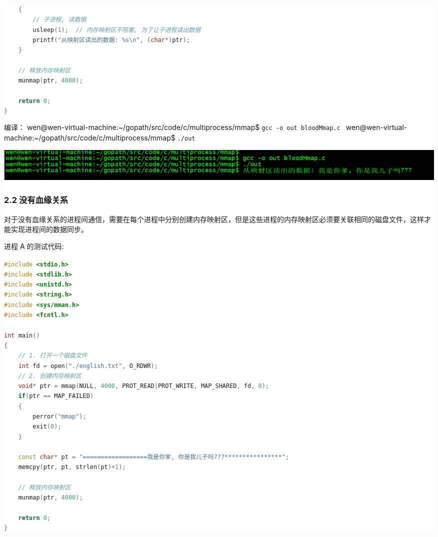 ```c++
    {
        // 子进程, 读数据
        usleep(1);	// 内存映射区不阻塞, 为了让子进程读出数据
        printf("从映射区读出的数据: %s\n", (char*)ptr);
    }

    // 释放内存映射区
    munmap(ptr, 4000);

    return 0;
}
```

编译：
wen@wen-virtual-machine:~/gopath/src/code/c/multiprocess/mmap$ `gcc -o out bloodMmap.c `
wen@wen-virtual-machine:~/gopath/src/code/c/multiprocess/mmap$ `./out `

![mmap2](../../images/mmap2.PNG)

### 2.2 没有血缘关系

对于没有血缘关系的进程间通信，需要在每个进程中分别创建内存映射区，但是这些进程的内存映射区必须要关联相同的磁盘文件，这样才能实现进程间的数据同步。

进程 A 的测试代码:

```c++
#include <stdio.h>
#include <stdlib.h>
#include <unistd.h>
#include <string.h>
#include <sys/mman.h>
#include <fcntl.h>

int main()
{
    // 1. 打开一个磁盘文件
    int fd = open("./english.txt", O_RDWR);
    // 2. 创建内存映射区
    void* ptr = mmap(NULL, 4000, PROT_READ|PROT_WRITE, MAP_SHARED, fd, 0);
    if(ptr == MAP_FAILED)
    {
        perror("mmap");
        exit(0);
    }
    
    const char* pt = "==================我是你爹, 你是我儿子吗???****************";
    memcpy(ptr, pt, strlen(pt)+1);

    // 释放内存映射区
    munmap(ptr, 4000);

    return 0;
}
```
